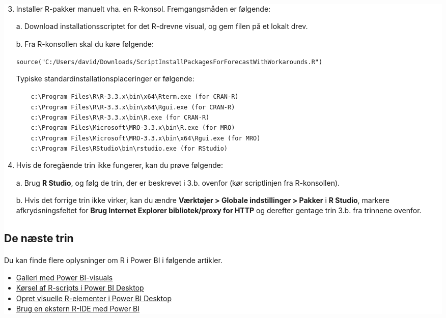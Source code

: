 3. Installer R-pakker manuelt vha. en R-konsol. Fremgangsmåden er følgende:

   a. Download installationsscriptet for det R-drevne visual, og gem filen på et lokalt drev.

   b. Fra R-konsollen skal du køre følgende:

      ```console
      source("C:/Users/david/Downloads/ScriptInstallPackagesForForecastWithWorkarounds.R")
      ```

   Typiske standardinstallationsplaceringer er følgende:

   ```console
       c:\Program Files\R\R-3.3.x\bin\x64\Rterm.exe (for CRAN-R)
       c:\Program Files\R\R-3.3.x\bin\x64\Rgui.exe (for CRAN-R)
       c:\Program Files\R\R-3.3.x\bin\R.exe (for CRAN-R)
       c:\Program Files\Microsoft\MRO-3.3.x\bin\R.exe (for MRO)
       c:\Program Files\Microsoft\MRO-3.3.x\bin\x64\Rgui.exe (for MRO)
       c:\Program Files\RStudio\bin\rstudio.exe (for RStudio)
   ```

4. Hvis de foregående trin ikke fungerer, kan du prøve følgende:

   a. Brug **R Studio**, og følg de trin, der er beskrevet i 3.b. ovenfor (kør scriptlinjen fra R-konsollen).

   b. Hvis det forrige trin ikke virker, kan du ændre **Værktøjer > Globale indstillinger > Pakker** i **R Studio**, markere afkrydsningsfeltet for **Brug Internet Explorer bibliotek/proxy for HTTP** og derefter gentage trin 3.b. fra trinnene ovenfor.

## <a name="next-steps"></a>De næste trin

Du kan finde flere oplysninger om R i Power BI i følgende artikler.

* [Galleri med Power BI-visuals](https://app.powerbi.com/visuals/)
* [Kørsel af R-scripts i Power BI Desktop](../connect-data/desktop-r-scripts.md)
* [Opret visuelle R-elementer i Power BI Desktop](desktop-r-visuals.md)
* [Brug en ekstern R-IDE med Power BI](../connect-data/desktop-r-ide.md)
